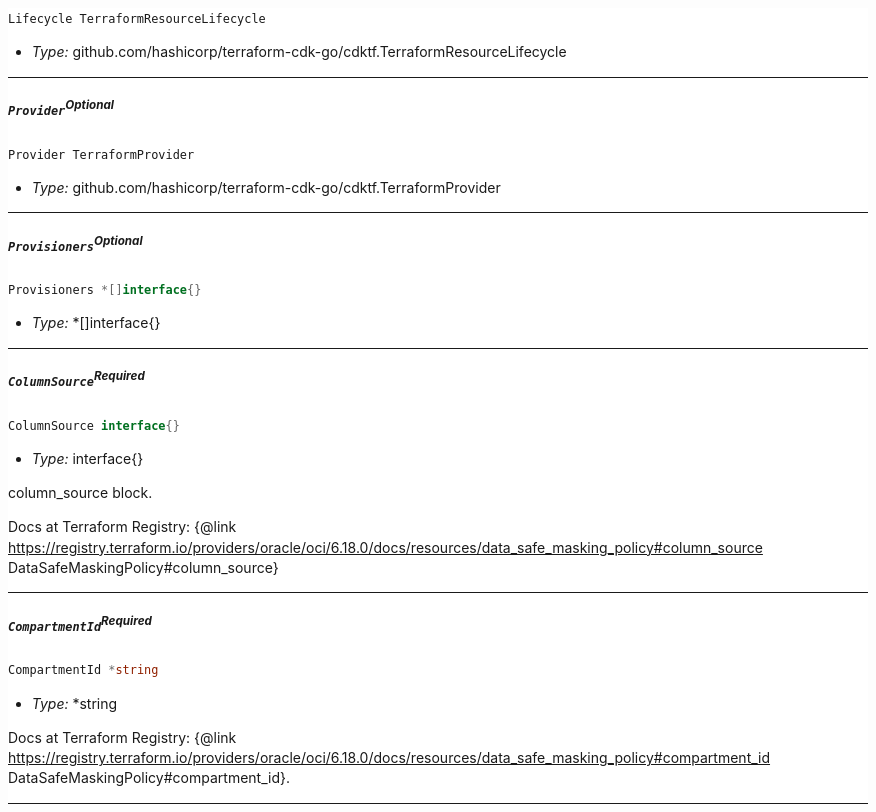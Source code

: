 ```go
Lifecycle TerraformResourceLifecycle
```

- *Type:* github.com/hashicorp/terraform-cdk-go/cdktf.TerraformResourceLifecycle

---

##### `Provider`<sup>Optional</sup> <a name="Provider" id="rhizo-co-terraform-provider-oci.dataSafeMaskingPolicy.DataSafeMaskingPolicyConfig.property.provider"></a>

```go
Provider TerraformProvider
```

- *Type:* github.com/hashicorp/terraform-cdk-go/cdktf.TerraformProvider

---

##### `Provisioners`<sup>Optional</sup> <a name="Provisioners" id="rhizo-co-terraform-provider-oci.dataSafeMaskingPolicy.DataSafeMaskingPolicyConfig.property.provisioners"></a>

```go
Provisioners *[]interface{}
```

- *Type:* *[]interface{}

---

##### `ColumnSource`<sup>Required</sup> <a name="ColumnSource" id="rhizo-co-terraform-provider-oci.dataSafeMaskingPolicy.DataSafeMaskingPolicyConfig.property.columnSource"></a>

```go
ColumnSource interface{}
```

- *Type:* interface{}

column_source block.

Docs at Terraform Registry: {@link https://registry.terraform.io/providers/oracle/oci/6.18.0/docs/resources/data_safe_masking_policy#column_source DataSafeMaskingPolicy#column_source}

---

##### `CompartmentId`<sup>Required</sup> <a name="CompartmentId" id="rhizo-co-terraform-provider-oci.dataSafeMaskingPolicy.DataSafeMaskingPolicyConfig.property.compartmentId"></a>

```go
CompartmentId *string
```

- *Type:* *string

Docs at Terraform Registry: {@link https://registry.terraform.io/providers/oracle/oci/6.18.0/docs/resources/data_safe_masking_policy#compartment_id DataSafeMaskingPolicy#compartment_id}.

---